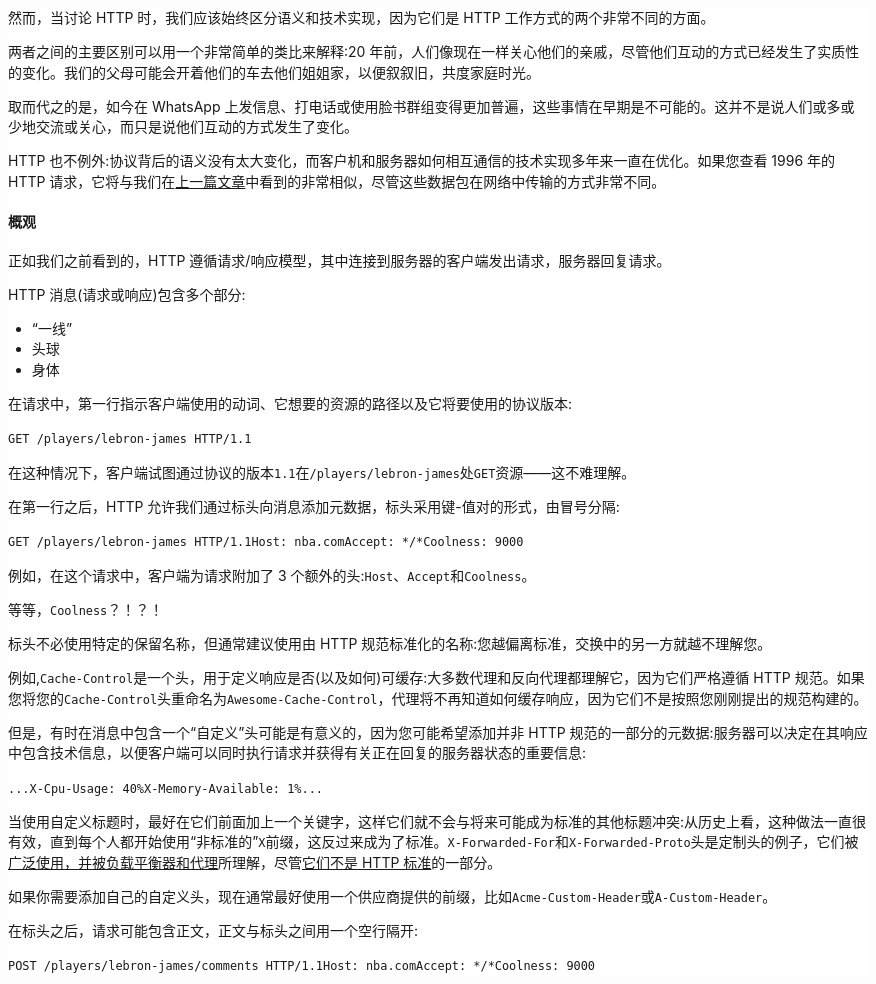 然而，当讨论 HTTP 时，我们应该始终区分语义和技术实现，因为它们是 HTTP 工作方式的两个非常不同的方面。

两者之间的主要区别可以用一个非常简单的类比来解释:20 年前，人们像现在一样关心他们的亲戚，尽管他们互动的方式已经发生了实质性的变化。我们的父母可能会开着他们的车去他们姐姐家，以便叙叙旧，共度家庭时光。

取而代之的是，如今在 WhatsApp 上发信息、打电话或使用脸书群组变得更加普遍，这些事情在早期是不可能的。这并不是说人们或多或少地交流或关心，而只是说他们互动的方式发生了变化。

HTTP 也不例外:协议背后的语义没有太大变化，而客户机和服务器如何相互通信的技术实现多年来一直在优化。如果您查看 1996 年的 HTTP 请求，它将与我们在[上一篇文章](https://medium.freecodecamp.org/web-application-security-understanding-the-browser-5305ed2f1dac)中看到的非常相似，尽管这些数据包在网络中传输的方式非常不同。

#### 概观

正如我们之前看到的，HTTP 遵循请求/响应模型，其中连接到服务器的客户端发出请求，服务器回复请求。

HTTP 消息(请求或响应)包含多个部分:

*   “一线”
*   头球
*   身体

在请求中，第一行指示客户端使用的动词、它想要的资源的路径以及它将要使用的协议版本:

```
GET /players/lebron-james HTTP/1.1
```

在这种情况下，客户端试图通过协议的版本`1.1`在`/players/lebron-james`处`GET`资源——这不难理解。

在第一行之后，HTTP 允许我们通过标头向消息添加元数据，标头采用键-值对的形式，由冒号分隔:

```
GET /players/lebron-james HTTP/1.1Host: nba.comAccept: */*Coolness: 9000
```

例如，在这个请求中，客户端为请求附加了 3 个额外的头:`Host`、`Accept`和`Coolness`。

等等，`Coolness`？！？！

标头不必使用特定的保留名称，但通常建议使用由 HTTP 规范标准化的名称:您越偏离标准，交换中的另一方就越不理解您。

例如,`Cache-Control`是一个头，用于定义响应是否(以及如何)可缓存:大多数代理和反向代理都理解它，因为它们严格遵循 HTTP 规范。如果您将您的`Cache-Control`头重命名为`Awesome-Cache-Control`，代理将不再知道如何缓存响应，因为它们不是按照您刚刚提出的规范构建的。

但是，有时在消息中包含一个“自定义”头可能是有意义的，因为您可能希望添加并非 HTTP 规范的一部分的元数据:服务器可以决定在其响应中包含技术信息，以便客户端可以同时执行请求并获得有关正在回复的服务器状态的重要信息:

```
...X-Cpu-Usage: 40%X-Memory-Available: 1%...
```

当使用自定义标题时，最好在它们前面加上一个关键字，这样它们就不会与将来可能成为标准的其他标题冲突:从历史上看，这种做法一直很有效，直到每个人都开始使用“非标准的”`X`前缀，这反过来成为了标准。`X-Forwarded-For`和`X-Forwarded-Proto`头是定制头的例子，它们被[广泛使用，并被负载平衡器和代理](https://developer.mozilla.org/en-US/docs/Web/HTTP/Headers#Proxies)所理解，尽管[它们不是 HTTP 标准](https://www.w3.org/Protocols/rfc2616/rfc2616-sec14.html)的一部分。

如果你需要添加自己的自定义头，现在通常最好使用一个供应商提供的前缀，比如`Acme-Custom-Header`或`A-Custom-Header`。

在标头之后，请求可能包含正文，正文与标头之间用一个空行隔开:

```
POST /players/lebron-james/comments HTTP/1.1Host: nba.comAccept: */*Coolness: 9000
```
